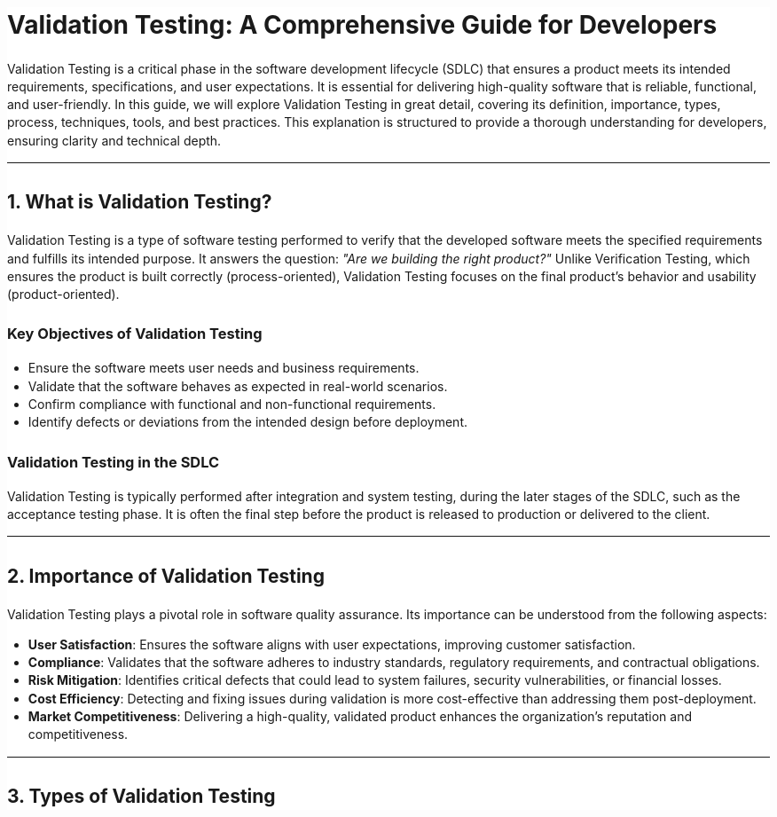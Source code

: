 # Validation Testing: A Comprehensive Guide for Developers

Validation Testing is a critical phase in the software development lifecycle (SDLC) that ensures a product meets its intended requirements, specifications, and user expectations. It is essential for delivering high-quality software that is reliable, functional, and user-friendly. In this guide, we will explore Validation Testing in great detail, covering its definition, importance, types, process, techniques, tools, and best practices. This explanation is structured to provide a thorough understanding for developers, ensuring clarity and technical depth.

---

## 1. What is Validation Testing?

Validation Testing is a type of software testing performed to verify that the developed software meets the specified requirements and fulfills its intended purpose. It answers the question: *"Are we building the right product?"* Unlike Verification Testing, which ensures the product is built correctly (process-oriented), Validation Testing focuses on the final product’s behavior and usability (product-oriented).

### Key Objectives of Validation Testing
- Ensure the software meets user needs and business requirements.
- Validate that the software behaves as expected in real-world scenarios.
- Confirm compliance with functional and non-functional requirements.
- Identify defects or deviations from the intended design before deployment.

### Validation Testing in the SDLC
Validation Testing is typically performed after integration and system testing, during the later stages of the SDLC, such as the acceptance testing phase. It is often the final step before the product is released to production or delivered to the client.

---

## 2. Importance of Validation Testing

Validation Testing plays a pivotal role in software quality assurance. Its importance can be understood from the following aspects:

- **User Satisfaction**: Ensures the software aligns with user expectations, improving customer satisfaction.
- **Compliance**: Validates that the software adheres to industry standards, regulatory requirements, and contractual obligations.
- **Risk Mitigation**: Identifies critical defects that could lead to system failures, security vulnerabilities, or financial losses.
- **Cost Efficiency**: Detecting and fixing issues during validation is more cost-effective than addressing them post-deployment.
- **Market Competitiveness**: Delivering a high-quality, validated product enhances the organization’s reputation and competitiveness.

---

## 3. Types of Validation Testing
